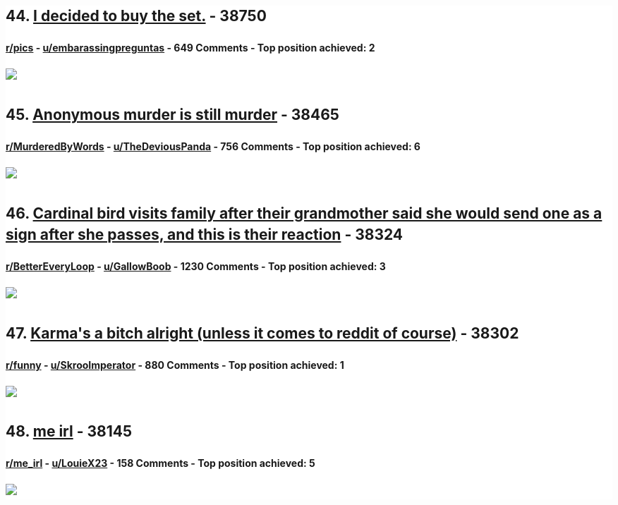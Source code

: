 ## 44. [I decided to buy the set.](http://reddit.com/r/pics/comments/am8tto/i_decided_to_buy_the_set/) - 38750
#### [r/pics](http://reddit.com/r/pics) - [u/embarassingpreguntas](http://reddit.com/u/embarassingpreguntas) - 649 Comments - Top position achieved: 2

<a href="https://i.redd.it/ljlbfiinw1e21.jpg"><img src="https://a.thumbs.redditmedia.com/dau4ccdoUPZf9bJS-qr7m6qLBU9kwWSUONuZPjeF3Q8.jpg"></img></a>

## 45. [Anonymous murder is still murder](http://reddit.com/r/MurderedByWords/comments/alx6rw/anonymous_murder_is_still_murder/) - 38465
#### [r/MurderedByWords](http://reddit.com/r/MurderedByWords) - [u/TheDeviousPanda](http://reddit.com/u/TheDeviousPanda) - 756 Comments - Top position achieved: 6

<a href="https://i.redd.it/uh6zkeagavd21.png"><img src="https://b.thumbs.redditmedia.com/oRGQcnUf4BVfw9c8kZA4HzMXDVq4bGLr2swqFXh9dMk.jpg"></img></a>

## 46. [Cardinal bird visits family after their grandmother said she would send one as a sign after she passes, and this is their reaction](http://reddit.com/r/BetterEveryLoop/comments/am58js/cardinal_bird_visits_family_after_their/) - 38324
#### [r/BetterEveryLoop](http://reddit.com/r/BetterEveryLoop) - [u/GallowBoob](http://reddit.com/u/GallowBoob) - 1230 Comments - Top position achieved: 3

<a href="https://gfycat.com/BogusHelpfulImago"><img src="https://b.thumbs.redditmedia.com/hbH9Z6nA7i577Pf94_LnAvI6395WLYLIAIbTzNlzCyo.jpg"></img></a>

## 47. [Karma's a bitch alright (unless it comes to reddit of course)](http://reddit.com/r/funny/comments/am2ruk/karmas_a_bitch_alright_unless_it_comes_to_reddit/) - 38302
#### [r/funny](http://reddit.com/r/funny) - [u/SkrooImperator](http://reddit.com/u/SkrooImperator) - 880 Comments - Top position achieved: 1

<a href="https://i.redd.it/qom91k9a0zd21.jpg"><img src="https://b.thumbs.redditmedia.com/jsWedhcvshtGHLy_U1TpxZ6gIl-nbXZnFvBQWgM2dkY.jpg"></img></a>

## 48. [me irl](http://reddit.com/r/me_irl/comments/am3u63/me_irl/) - 38145
#### [r/me_irl](http://reddit.com/r/me_irl) - [u/LouieX23](http://reddit.com/u/LouieX23) - 158 Comments - Top position achieved: 5

<a href="https://i.redd.it/w7v4rbl8izd21.jpg"><img src="https://b.thumbs.redditmedia.com/r4ez7pZAIaRY8xQXhQ8AZS8WncRRcmLRGubTZU7GeKE.jpg"></img></a>
